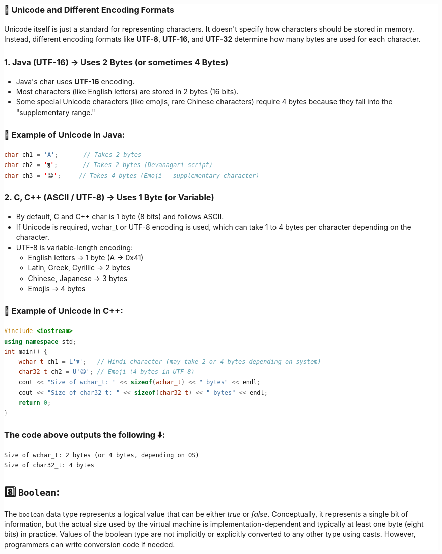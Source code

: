 ### 🔹 Unicode and Different Encoding Formats
Unicode itself is just a standard for representing characters. It doesn't specify how characters should be stored in memory. Instead, different encoding formats like **UTF-8**, **UTF-16**, and **UTF-32** determine how many bytes are used for each character.

### 1. Java (UTF-16) → Uses 2 Bytes (or sometimes 4 Bytes)
  * Java's char uses **UTF-16** encoding.
  * Most characters (like English letters) are stored in 2 bytes (16 bits).
  * Some special Unicode characters (like emojis, rare Chinese characters) require 4 bytes because they fall into the "supplementary range."

### 📌 Example of Unicode in Java:
```Java
char ch1 = 'A';       // Takes 2 bytes
char ch2 = 'ह';       // Takes 2 bytes (Devanagari script)
char ch3 = '😀';     // Takes 4 bytes (Emoji - supplementary character)
```

### 2. C, C++ (ASCII / UTF-8) → Uses 1 Byte (or Variable)
  * By default, C and C++ char is 1 byte (8 bits) and follows ASCII.
  * If Unicode is required, wchar_t or UTF-8 encoding is used, which can take 1 to 4 bytes per character depending on the character.
  * UTF-8 is variable-length encoding:
    * English letters → 1 byte (A → 0x41)
    * Latin, Greek, Cyrillic → 2 bytes
    * Chinese, Japanese → 3 bytes
    * Emojis → 4 bytes


### 📌 Example of Unicode in C++:
```cpp
#include <iostream>
using namespace std;
int main() {
    wchar_t ch1 = L'ह';   // Hindi character (may take 2 or 4 bytes depending on system)
    char32_t ch2 = U'😀'; // Emoji (4 bytes in UTF-8)
    cout << "Size of wchar_t: " << sizeof(wchar_t) << " bytes" << endl;
    cout << "Size of char32_t: " << sizeof(char32_t) << " bytes" << endl;
    return 0;
}
```


### The code above outputs the following ⬇️:
```
Size of wchar_t: 2 bytes (or 4 bytes, depending on OS)
Size of char32_t: 4 bytes
```

## 8️⃣ `Boolean`:
The `boolean` data type represents a logical value that can be either *true* or *false*. Conceptually, it represents a single bit of information, but the actual size used by the virtual machine is implementation-dependent and typically at least one byte (eight bits) in practice. Values of the boolean type are not implicitly or explicitly converted to any other type using casts. However, programmers can write conversion code if needed.
